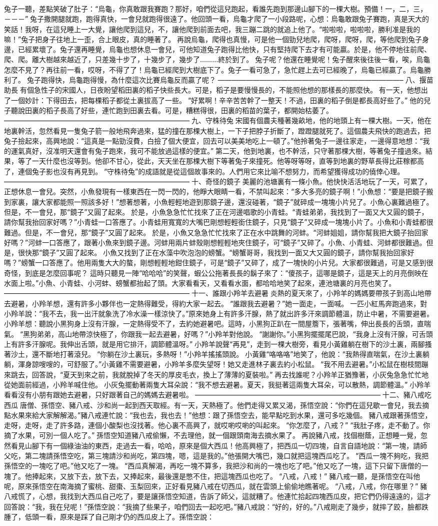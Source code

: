 兔子一聽，差點笑破了肚子：“烏龜，你真敢跟我賽跑？那好，咱們從這兒跑起，看誰先跑到那邊山腳下的一棵大樹。預備！一，二，三，－－－”
兔子撒開腿就跑，跑得真快，一會兒就跑得很遠了。他回頭一看，烏龜才爬了一小段路呢，心想：烏龜敢跟兔子賽跑，真是天大的笑話！我呀，在這兒睡上一大覺，讓他爬到這兒，不，讓他爬到前面去吧，我三蹦二跳的就追上他了。“啦啦啦，啦啦啦，勝利准是我的嘛！”兔子把身子往地上一歪，合上眼皮，真的睡著了。
再說烏龜，爬得也真慢，可是他一個勁兒地爬，爬呀，爬呀，爬，等他爬到兔子身邊，已經累壞了。兔子還再睡覺，烏龜也想休息一會兒，可他知道兔子跑得比他快，只有堅持爬下去才有可能贏。於是，他不停地往前爬、爬、爬。離大樹越來越近了，只差幾十步了，十幾步了，幾步了………終於到了。
兔子呢？他還在睡覺呢！兔子醒來後往後一看，唉，烏龜怎麼不見了？再往前一看，哎呀，不得了了！烏龜已經爬到大樹底下了。兔子一看可急了，急忙趕上去可已經晚了，烏龜已經贏了。烏龜勝利了。
兔子跑得快，烏龜跑得慢，為什麼這次比賽烏龜反而贏了呢？
——————————————————————————–
八、揠苗助長
有個急性子的宋國人，日夜盼望稻田裏的稻子快些長大。可是，稻子是要慢慢長的，不能照他想的那樣長的那麼快。
有一天，他想出了一個妙計：下得田去，把每棵稻子都從土裏拔高了一些。
“好累啊！辛辛苦苦幹了一整天！不過，田裏的稻子倒是都長高好些了。”
他的兒子聽說田裏的稻子長高了好些，連忙跑到田裏去看。可是，糟糕得很，田裏的稻苗的葉子，都開始枯萎了。
——————————————————————————–
九、守株待兔
宋國有個農夫種著幾畝地，他的地頭上有一棵大樹。一天，他在地裏幹活，忽然看見一隻兔子箭一般地飛奔過來，猛的撞在那棵大樹上，一下子把脖子折斷了，蹬蹬腿就死了。這個農夫飛快的跑過去，把兔子撿起來，高興地說：“這真是一點勁沒費，白撿了個大便宜，回去可以美美地吃上一頓了。”他拎著兔子一邊往家走，一邊得意地想：“我的運氣真好，沒准明天還會有兔子跑來，我可不能放過這樣的便宜。”
第二天，他到地裏，也不幹活，只守著那棵大樹，等著兔子撞過來。結果，等了一天什麼也沒等到。他卻不甘心，從此，天天坐在那棵大樹下等著兔子來撞死。他等呀等呀，直等到地裏的野草長得比莊稼都高了，連個兔子影也沒有再見到。
“守株待兔”的成語就是從這個故事來的。人們用它來比喻不想努力，而希望獲得成功的僥倖心理。
——————————————————————————–
十、奇怪的鏡子
美麗的池塘裏有一條小魚。他快快活活地玩了一天，可累了，正想休息一會兒。突然，小魚發現有一樣東西在一閃一閃的，他睜大眼睛一看，不禁叫起來：“多大多亮的鏡子啊！”小魚想：“要是把鏡子搬到家裏，讓大家都能照一照該多好！”想著想著，小魚輕輕地遊到那鏡子邊，還沒碰著，“鏡子”就碎成一塊塊小片兒了。小魚心裏難過極了。但是，不一會兒，那“鏡子”又圓了起來。
於是，小魚急急忙忙找來了正在河邊唱歌的小青蛙。“青蛙弟弟，我找到了一面又大又圓的鏡子，請你幫我抬回家好嗎？”小青蛙一口答應了。小青蛙用寬寬的大嘴巴剛想輕輕銜住鏡子，只見“鏡子”又碎成一塊塊小片了。小魚和小青蛙都很難過。但是，不一會兒，那“鏡子”又圓了起來。
於是，小魚又急急忙忙找來了正在水中跳舞的河蚌。“河蚌姐姐，請你幫我把大鏡子抬回家好嗎？”河蚌一口答應了，跟著小魚來到鏡子邊。河蚌用兩片蚌殼剛想輕輕地夾住鏡子，可“鏡子”又碎了。小魚、小青蛙、河蚌都很難過。但是，很快那“鏡子”又圓了起來。
小魚又找到了正在水藻中吹泡泡的螃蟹。“螃蟹哥哥，我找到一面又大又圓的鏡子，請你幫我抬回家好嗎？”螃蟹一口答應了。他用兩隻大大的螯，剛想輕輕地鉗住鏡子，可是“鏡子”又碎了，成了一塊快的小片兒。大家都很難過，可是又感到很奇怪，到底是怎麼回事呢？
這時只聽見一陣“哈哈哈”的笑聲，蝦公公拖著長長的鬍子來了：“傻孩子，這哪是鏡子，這是天上的月亮倒映在水面上啦。”小魚、小青蛙、小河蚌、螃蟹都抬起了頭。大家看看天，又看看水面，都哈哈地笑了起來，連池塘裏的月亮也笑了。
——————————————————————————–
十一、誰跟小羚羊去避暑
炎熱的夏天來了，小羚羊的媽媽要帶孩子到高山地帶去避暑，小羚羊想，還有許多小夥伴也一定熱得難受，得約大家一起去。
“誰跟我去避暑？”她一面走，一面喊。
一匹小紅馬奔跑過來，對小羚羊說：“我不去，我一出汗就象洗了冷水澡一樣涼快了。”原來她身上有許多汗腺，熱了就出許多汗來調節體溫，防止中暑，不需要避暑。
小羚羊想：聽說小黑狗身上沒有汗腺，一定熱得受不了，去約她避暑吧。這時，小黑狗正趴在一間屋簷下，張著嘴，伸出長長的舌頭，直喘氣。
“黑狗弟弟，高山地帶涼快極了，你跟我一起去避暑，好嗎？”小羚羊對他說。
“謝謝你。”小黑狗擺擺尾巴說，“我身上沒有汗腺，可舌頭上有許多汗腺呢。我伸出舌頭，就是用它排汗，調節體溫呀。”
小羚羊說聲“再見”，走到一棵大樹旁，看見小黃雞躺在樹下的沙土裏，兩腳搔著沙土，還不斷地打著滾兒。
“你躺在沙土裏玩，多熱呀！”小羚羊搖搖頭說。
小黃雞“咯咯咯”地笑了，他說：“我熱得直喘氣，在沙土裏躺躺，渾身諒嗖嗖的，可舒服了。”小黃雞不需要避暑，小羚羊多麼失望呀！她又走進林子裏去約小松鼠。
“我不用去避暑。”小松鼠在樹枝間蹦來跳去，回答說，“夏天到來之前，我就脫掉了冬天的厚皮毛衣，換上了薄薄的夏裝啦。”
再去找誰呢？小羚羊正猶豫著，小灰兔急急忙忙地從她面前經過，小羚羊喊住他。
小灰兔擺動著兩隻大耳朵說：“我不想去避暑。夏天，我挺著這兩隻大耳朵，可以散熱，調節體溫。”
小羚羊看看沒有小朋有跟她去避暑，只好跟著自己的媽媽去避暑啦。
——————————————————————————–
十二、豬八戒吃西瓜
唐僧、孫悟空、豬八戒、沙和尚一起到西天取經。有一天，天熱極了。他們走得又累又渴，孫悟空說：“你們在這兒歇一會兒，我去摘點水果來給大家解解渴。”豬八戒連忙說：“我也去，我也去！”他想：跟了孫悟空去，能早點吃到水果，還可多吃幾個。
豬八戒跟著孫悟空，走呀，走呀，走了許多路，連個小酸梨也沒找著。他心裏不高興了，就哎喲哎喲的叫起來。
“你怎麼了，八戒？”
“我肚子疼，走不動了。你摘了水果，可別一個人吃了。”
孫悟空知道豬八戒偷懶，不去理他，就一個跟頭南海去摘水果了。
再說豬八戒，找個樹蔭，正想睡一覺，忽然看見山腳下有一個綠油油的東西，走過去一看，哈哈，原來是個大西瓜！他高興極了，把西瓜一切四塊，自言自語地說：“第一塊，請師父吃，第二塊請孫悟空吃，第三塊請沙和尚吃，第四塊，嗯，這是我的。”他張開大嘴巴，幾口就把這塊西瓜吃了。
“西瓜一塊不夠吃，我把孫悟空的一塊吃了吧。”他又吃了一塊。
“西瓜真解渴，再吃一塊不算多，我把沙和尚的一塊也吃了吧。”他又吃了一塊，這下只留下唐僧的一塊了。他捧起來，又放下去，放下去，又捧起來，最後還是憋不住，把這塊西瓜也吃了。
“八戒，八戒！”
豬八戒一聽，是孫悟空在叫他呢，原來孫悟空在南海摘了蜜桃、甜棗、玉梨回來，正好看見豬八戒在切西瓜，就在雲頭上偷偷地瞧著呢。
“八戒，八戒，你在哪里？”
豬八戒慌了，心想，我找到大西瓜自己吃了，要是讓孫悟空知道，告訴了師父，這就糟了。他連忙拾起四塊西瓜皮，把它們仍得遠遠的，這才回答說：“我，我在兒呢！”孫悟空說：“我摘了些果子，咱們回去一起吃吧。”豬八戒說：“好的，好的。”八戒剛走了幾步，就摔了跤，臉都跌腫了，低頭一看，原來是踩了自己剛才仍的西瓜皮上了。孫悟空說：